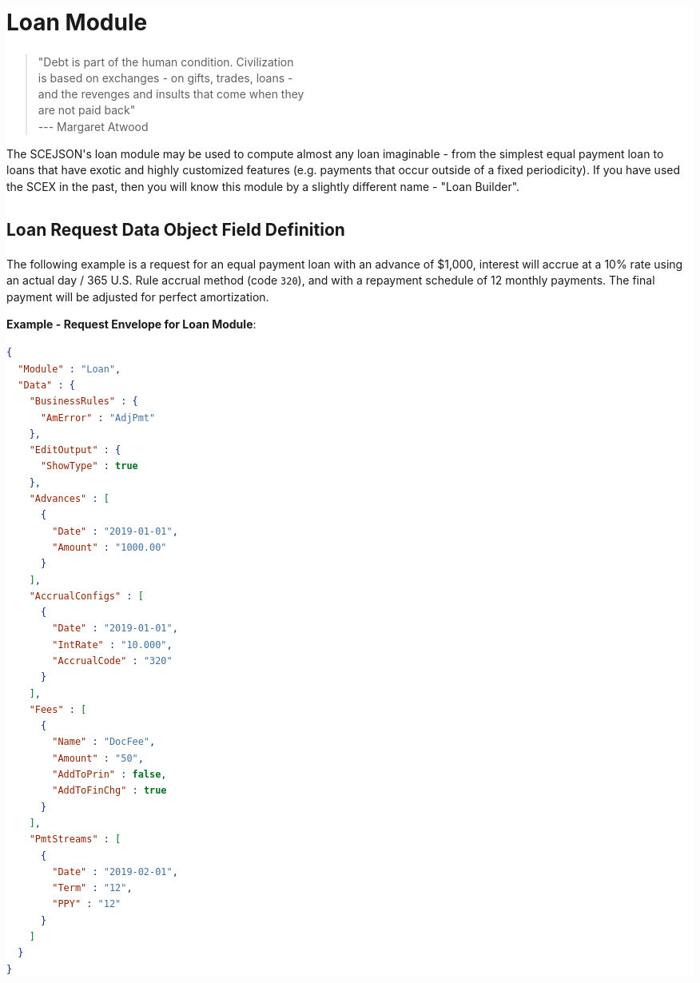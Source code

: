 # Loan Module

> "Debt is part of the human condition. Civilization  
> is based on exchanges - on gifts, trades, loans -  
> and the revenges and insults that come when they  
> are not paid back"  
> --- Margaret Atwood

The SCEJSON's loan module may be used to compute almost any loan imaginable -
from the simplest equal payment loan to loans that have exotic
and highly customized features (e.g. payments that occur outside of a
fixed periodicity). If you have used the SCEX in the past, then you will know
this module by a slightly different name - "Loan Builder".

## Loan Request Data Object Field Definition

The following example is a request for an equal payment loan with an advance
of $1,000, interest will accrue at a 10% rate using an actual day / 365 U.S.
Rule accrual method (code `320`), and with a repayment schedule of 12 monthly
payments. The final payment will be adjusted for perfect amortization.

**Example - Request Envelope for Loan Module**:

```json
{
  "Module" : "Loan",
  "Data" : {
    "BusinessRules" : {
      "AmError" : "AdjPmt"
    },
    "EditOutput" : {
      "ShowType" : true
    },
    "Advances" : [
      {
        "Date" : "2019-01-01",
        "Amount" : "1000.00"
      }
    ],
    "AccrualConfigs" : [
      {
        "Date" : "2019-01-01",
        "IntRate" : "10.000",
        "AccrualCode" : "320"
      }
    ],
    "Fees" : [
      {
        "Name" : "DocFee",
        "Amount" : "50",
        "AddToPrin" : false,
        "AddToFinChg" : true
      }
    ],
    "PmtStreams" : [
      {
        "Date" : "2019-02-01",
        "Term" : "12",
        "PPY" : "12"
      }
    ]
  }
}
```